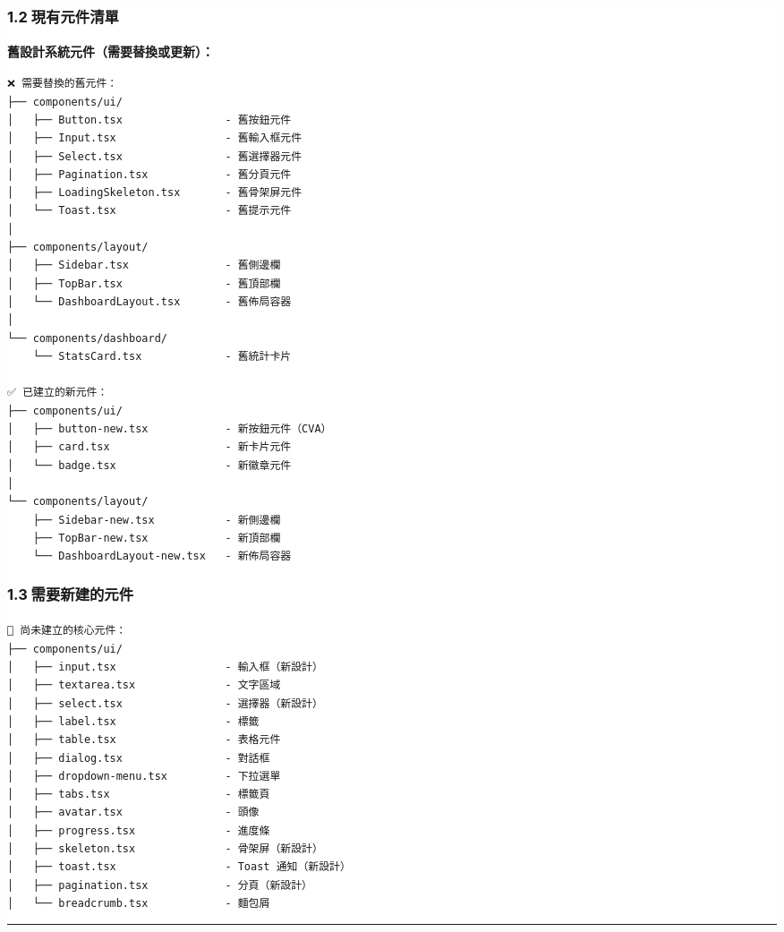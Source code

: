 ### 1.2 現有元件清單

**舊設計系統元件（需要替換或更新）：**

```
❌ 需要替換的舊元件：
├── components/ui/
│   ├── Button.tsx                - 舊按鈕元件
│   ├── Input.tsx                 - 舊輸入框元件
│   ├── Select.tsx                - 舊選擇器元件
│   ├── Pagination.tsx            - 舊分頁元件
│   ├── LoadingSkeleton.tsx       - 舊骨架屏元件
│   └── Toast.tsx                 - 舊提示元件
│
├── components/layout/
│   ├── Sidebar.tsx               - 舊側邊欄
│   ├── TopBar.tsx                - 舊頂部欄
│   └── DashboardLayout.tsx       - 舊佈局容器
│
└── components/dashboard/
    └── StatsCard.tsx             - 舊統計卡片

✅ 已建立的新元件：
├── components/ui/
│   ├── button-new.tsx            - 新按鈕元件（CVA）
│   ├── card.tsx                  - 新卡片元件
│   └── badge.tsx                 - 新徽章元件
│
└── components/layout/
    ├── Sidebar-new.tsx           - 新側邊欄
    ├── TopBar-new.tsx            - 新頂部欄
    └── DashboardLayout-new.tsx   - 新佈局容器
```

### 1.3 需要新建的元件

```
🔨 尚未建立的核心元件：
├── components/ui/
│   ├── input.tsx                 - 輸入框（新設計）
│   ├── textarea.tsx              - 文字區域
│   ├── select.tsx                - 選擇器（新設計）
│   ├── label.tsx                 - 標籤
│   ├── table.tsx                 - 表格元件
│   ├── dialog.tsx                - 對話框
│   ├── dropdown-menu.tsx         - 下拉選單
│   ├── tabs.tsx                  - 標籤頁
│   ├── avatar.tsx                - 頭像
│   ├── progress.tsx              - 進度條
│   ├── skeleton.tsx              - 骨架屏（新設計）
│   ├── toast.tsx                 - Toast 通知（新設計）
│   ├── pagination.tsx            - 分頁（新設計）
│   └── breadcrumb.tsx            - 麵包屑
```

---